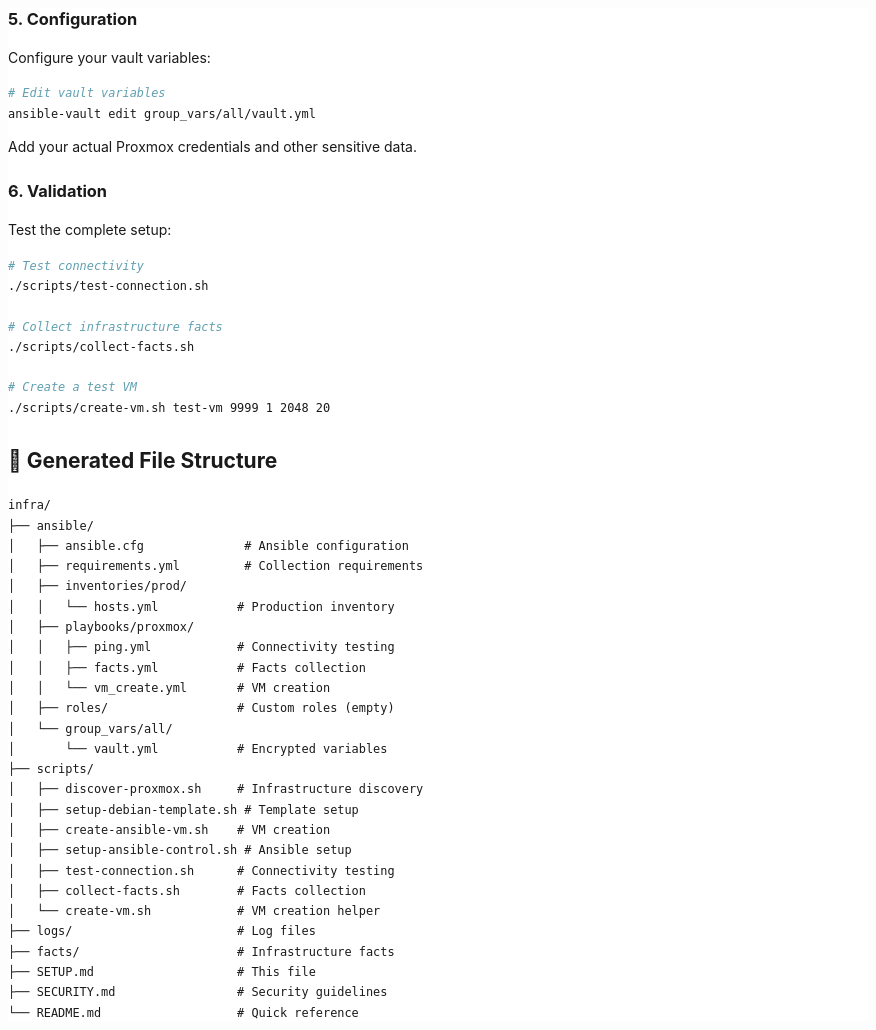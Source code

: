 ### 5. Configuration

Configure your vault variables:

```bash
# Edit vault variables
ansible-vault edit group_vars/all/vault.yml
```

Add your actual Proxmox credentials and other sensitive data.

### 6. Validation

Test the complete setup:

```bash
# Test connectivity
./scripts/test-connection.sh

# Collect infrastructure facts
./scripts/collect-facts.sh

# Create a test VM
./scripts/create-vm.sh test-vm 9999 1 2048 20
```

## 📁 Generated File Structure

```
infra/
├── ansible/
│   ├── ansible.cfg              # Ansible configuration
│   ├── requirements.yml         # Collection requirements
│   ├── inventories/prod/
│   │   └── hosts.yml           # Production inventory
│   ├── playbooks/proxmox/
│   │   ├── ping.yml            # Connectivity testing
│   │   ├── facts.yml           # Facts collection
│   │   └── vm_create.yml       # VM creation
│   ├── roles/                  # Custom roles (empty)
│   └── group_vars/all/
│       └── vault.yml           # Encrypted variables
├── scripts/
│   ├── discover-proxmox.sh     # Infrastructure discovery
│   ├── setup-debian-template.sh # Template setup
│   ├── create-ansible-vm.sh    # VM creation
│   ├── setup-ansible-control.sh # Ansible setup
│   ├── test-connection.sh      # Connectivity testing
│   ├── collect-facts.sh        # Facts collection
│   └── create-vm.sh            # VM creation helper
├── logs/                       # Log files
├── facts/                      # Infrastructure facts
├── SETUP.md                    # This file
├── SECURITY.md                 # Security guidelines
└── README.md                   # Quick reference
```
